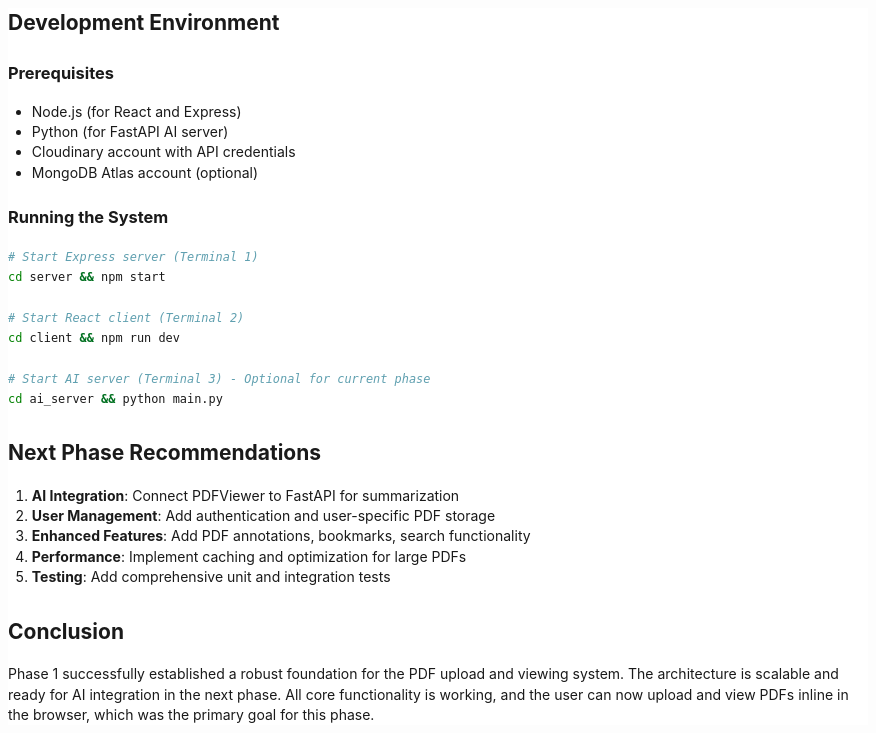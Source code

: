 ## Development Environment

### Prerequisites
- Node.js (for React and Express)
- Python (for FastAPI AI server)
- Cloudinary account with API credentials
- MongoDB Atlas account (optional)

### Running the System
```bash
# Start Express server (Terminal 1)
cd server && npm start

# Start React client (Terminal 2)
cd client && npm run dev

# Start AI server (Terminal 3) - Optional for current phase
cd ai_server && python main.py
```

## Next Phase Recommendations

1. **AI Integration**: Connect PDFViewer to FastAPI for summarization
2. **User Management**: Add authentication and user-specific PDF storage
3. **Enhanced Features**: Add PDF annotations, bookmarks, search functionality
4. **Performance**: Implement caching and optimization for large PDFs
5. **Testing**: Add comprehensive unit and integration tests

## Conclusion

Phase 1 successfully established a robust foundation for the PDF upload and viewing system. The architecture is scalable and ready for AI integration in the next phase. All core functionality is working, and the user can now upload and view PDFs inline in the browser, which was the primary goal for this phase.
